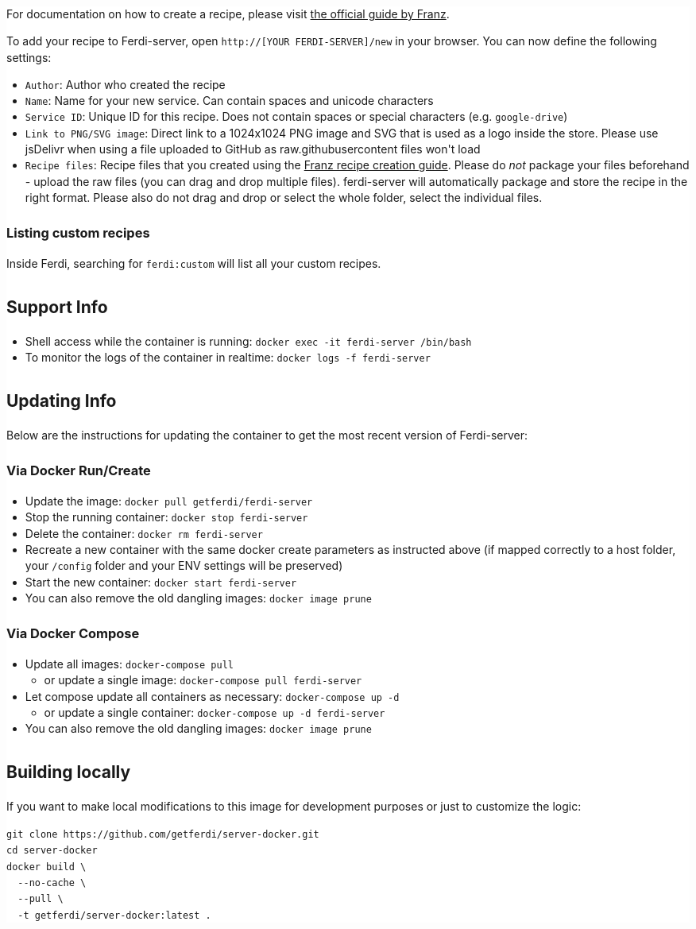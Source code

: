 For documentation on how to create a recipe, please visit [the official guide by Franz](https://github.com/meetfranz/plugins/blob/master/docs/integration.md).

To add your recipe to Ferdi-server, open `http://[YOUR FERDI-SERVER]/new` in your browser. You can now define the following settings:
- `Author`: Author who created the recipe
- `Name`: Name for your new service. Can contain spaces and unicode characters
- `Service ID`: Unique ID for this recipe. Does not contain spaces or special characters (e.g. `google-drive`)
- `Link to PNG/SVG image`: Direct link to a 1024x1024 PNG image and SVG that is used as a logo inside the store. Please use jsDelivr when using a file uploaded to GitHub as raw.githubusercontent files won't load
- `Recipe files`: Recipe files that you created using the [Franz recipe creation guide](https://github.com/meetfranz/plugins/blob/master/docs/integration.md). Please do *not* package your files beforehand - upload the raw files (you can drag and drop multiple files). ferdi-server will automatically package and store the recipe in the right format. Please also do not drag and drop or select the whole folder, select the individual files.

### Listing custom recipes
Inside Ferdi, searching for `ferdi:custom` will list all your custom recipes.

## Support Info

* Shell access while the container is running: `docker exec -it ferdi-server /bin/bash`
* To monitor the logs of the container in realtime: `docker logs -f ferdi-server`

## Updating Info

Below are the instructions for updating the container to get the most recent version of Ferdi-server:

### Via Docker Run/Create
* Update the image: `docker pull getferdi/ferdi-server`
* Stop the running container: `docker stop ferdi-server`
* Delete the container: `docker rm ferdi-server`
* Recreate a new container with the same docker create parameters as instructed above (if mapped correctly to a host folder, your `/config` folder and your ENV settings will be preserved)
* Start the new container: `docker start ferdi-server`
* You can also remove the old dangling images: `docker image prune`

### Via Docker Compose
* Update all images: `docker-compose pull`
  * or update a single image: `docker-compose pull ferdi-server`
* Let compose update all containers as necessary: `docker-compose up -d`
  * or update a single container: `docker-compose up -d ferdi-server`
* You can also remove the old dangling images: `docker image prune`

## Building locally

If you want to make local modifications to this image for development purposes or just to customize the logic:
```
git clone https://github.com/getferdi/server-docker.git
cd server-docker
docker build \
  --no-cache \
  --pull \
  -t getferdi/server-docker:latest .
```

